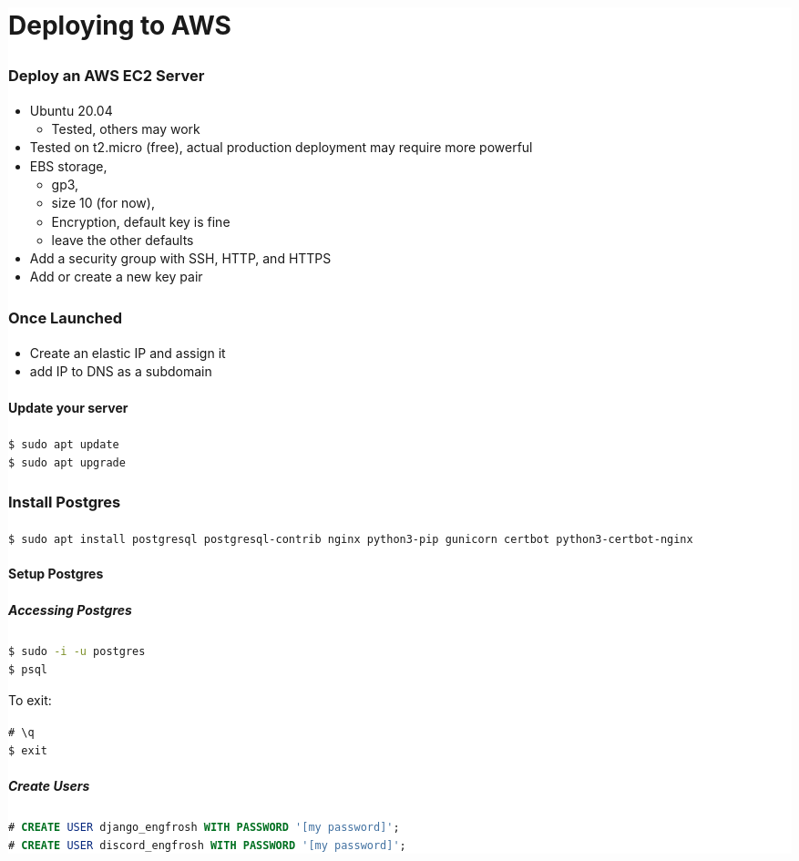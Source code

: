 # Deploying to AWS

### Deploy an AWS EC2 Server
- Ubuntu 20.04 
    - Tested, others may work
- Tested on t2.micro (free), actual production deployment may require more powerful
- EBS storage, 
    - gp3, 
    - size 10 (for now),
    - Encryption, default key is fine
    - leave the other defaults
- Add a security group with SSH, HTTP, and HTTPS
- Add or create a new key pair


### Once Launched
- Create an elastic IP and assign it
- add IP to DNS as a subdomain

#### Update your server
```sh
$ sudo apt update
$ sudo apt upgrade
```


### Install Postgres
```sh
$ sudo apt install postgresql postgresql-contrib nginx python3-pip gunicorn certbot python3-certbot-nginx
```

#### Setup Postgres

##### Accessing Postgres
```sh
$ sudo -i -u postgres
$ psql
```

To exit:
```
# \q
$ exit
```

##### Create Users

```sql
# CREATE USER django_engfrosh WITH PASSWORD '[my password]';
# CREATE USER discord_engfrosh WITH PASSWORD '[my password]';
```
